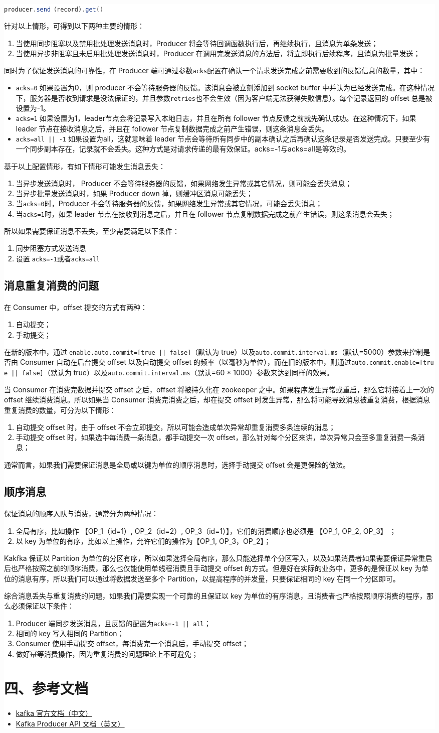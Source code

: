 ```java
producer.send（record).get()
```

针对以上情形，可得到以下两种主要的情形：
1. 当使用同步阻塞以及禁用批处理发送消息时，Producer 将会等待回调函数执行后，再继续执行，且消息为单条发送；
2. 当使用异步非阻塞且未启用批处理发送消息时，Producer 在调用完发送消息的方法后，将立即执行后续程序，且消息为批量发送；

同时为了保证发送消息的可靠性，在 Producer 端可通过参数`acks`配置在确认一个请求发送完成之前需要收到的反馈信息的数量，其中：

- `acks=0` 如果设置为0，则 producer 不会等待服务器的反馈。该消息会被立刻添加到 socket buffer 中并认为已经发送完成。在这种情况下，服务器是否收到请求是没法保证的，并且参数`retries`也不会生效（因为客户端无法获得失败信息）。每个记录返回的 offset 总是被设置为-1。
- `acks=1` 如果设置为1，leader节点会将记录写入本地日志，并且在所有 follower 节点反馈之前就先确认成功。在这种情况下，如果 leader 节点在接收消息之后，并且在 follower 节点复制数据完成之前产生错误，则这条消息会丢失。
- `acks=all || -1` 如果设置为all，这就意味着 leader 节点会等待所有同步中的副本确认之后再确认这条记录是否发送完成。只要至少有一个同步副本存在，记录就不会丢失。这种方式是对请求传递的最有效保证。acks=-1与acks=all是等效的。

基于以上配置情形，有如下情形可能发生消息丢失：

1. 当异步发送消息时， Producer  不会等待服务器的反馈，如果网络发生异常或其它情况，则可能会丢失消息；
2. 当异步批量发送消息时，如果 Producer  down 掉，则缓冲区消息可能丢失；
3. 当`acks=0`时，Producer  不会等待服务器的反馈，如果网络发生异常或其它情况，可能会丢失消息；
4. 当`acks=1`时，如果 leader 节点在接收到消息之后，并且在 follower 节点复制数据完成之前产生错误，则这条消息会丢失；

所以如果需要保证消息不丢失，至少需要满足以下条件：
1. 同步阻塞方式发送消息
2. 设置 `acks=-1`或者`acks=all`

## 消息重复消费的问题
在 Consumer 中，offset 提交的方式有两种：
1.  自动提交；
2.  手动提交；

在新的版本中，通过 `enable.auto.commit=[true || false]`（默认为 true）以及`auto.commit.interval.ms`（默认=5000）参数来控制是否由 Consumer 自动在后台提交 offset 以及自动提交 offset 的频率（以毫秒为单位），而在旧的版本中，则通过`auto.commit.enable=[true || false]`（默认为 true）以及`auto.commit.interval.ms`（默认=60 * 1000）参数来达到同样的效果。

当 Consumer 在消费完数据并提交 offset 之后，offset 将被持久化在 zookeeper 之中。如果程序发生异常或重启，那么它将接着上一次的 offset 继续消费消息。所以如果当 Consumer 消费完消费之后，却在提交 offset 时发生异常，那么将可能导致消息被重复消费，根据消息重复消费的数量，可分为以下情形：

1. 自动提交 offset 时，由于 offset 不会立即提交，所以可能会造成单次异常却重复消费多条连续的消息；
2. 手动提交 offset 时，如果选中每消费一条消息，都手动提交一次 offset，那么针对每个分区来讲，单次异常只会至多重复消费一条消息；

通常而言，如果我们需要保证消息是全局或以键为单位的顺序消息时，选择手动提交 offset 会是更保险的做法。

## 顺序消息

保证消息的顺序入队与消费，通常分为两种情况：
1. 全局有序，比如操作 【OP_1（id=1）, OP_2（id=2）, OP_3（id=1）】，它们的消费顺序也必须是 【OP_1, OP_2, OP_3】 ；
2.  以 key 为单位的有序，比如以上操作，允许它们的操作为【OP_1, OP_3，OP_2】；

Kakfka 保证以 Partition  为单位的分区有序，所以如果选择全局有序，那么只能选择单个分区写入，以及如果消费者如果需要保证异常重启后也严格按照之前的顺序消费，那么也仅能使用单线程消费且手动提交 offset 的方式。但是好在实际的业务中，更多的是保证以 key 为单位的消息有序，所以我们可以通过将数据发送至多个 Partition，以提高程序的并发量，只要保证相同的 key 在同一个分区即可。

综合消息丢失与重复消费的问题，如果我们需要实现一个可靠的且保证以 key 为单位的有序消息，且消费者也严格按照顺序消费的程序，那么必须保证以下条件：
1. Producer 端同步发送消息，且反馈的配置为`acks=-1 || all`；
2. 相同的 key 写入相同的 Partition；
3. Consumer 使用手动提交 offset，每消费完一个消息后，手动提交 offset；
4. 做好幂等消费操作，因为重复消费的问题理论上不可避免；

# 四、参考文档
- [kafka 官方文档（中文）](http://kafka.apachecn.org/documentation.html)
- [Kafka Producer API 文档（英文）](http://kafka.apache.org/082/javadoc/index.html?org/apache/kafka/clients/producer/KafkaProducer.html)

